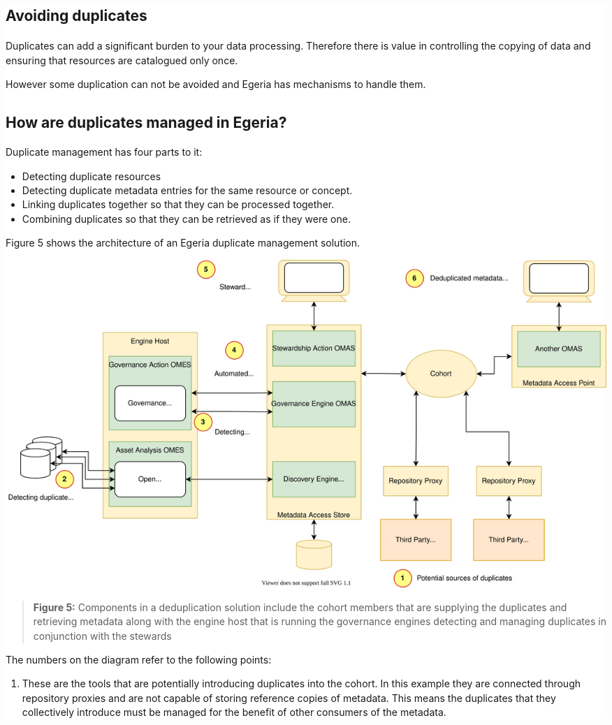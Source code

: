 
## Avoiding duplicates

Duplicates can add a significant burden to your data processing.  Therefore there is value in controlling the copying of data and ensuring that resources are catalogued only once.

However some duplication can not be avoided and Egeria has mechanisms to handle them.

## How are duplicates managed in Egeria?

Duplicate management has four parts to it:

* Detecting duplicate resources
* Detecting duplicate metadata entries for the same resource or concept.
* Linking duplicates together so that they can be processed together.
* Combining duplicates so that they can be retrieved as if they were one.

Figure 5 shows the architecture of an Egeria duplicate management solution.

![Figure 5](deduplication-architecture.svg)
>**Figure 5:** Components in a deduplication solution include the cohort members that are supplying the duplicates and retrieving metadata along with the engine host that is running the governance engines detecting and managing duplicates in conjunction with the stewards

The numbers on the diagram refer to the following points:

1. These are the tools that are potentially introducing duplicates into the cohort.  In this example they are connected through repository proxies and are not capable of storing reference copies of metadata.  This means the duplicates that they collectively introduce must be managed for the benefit of other consumers of the metadata.
